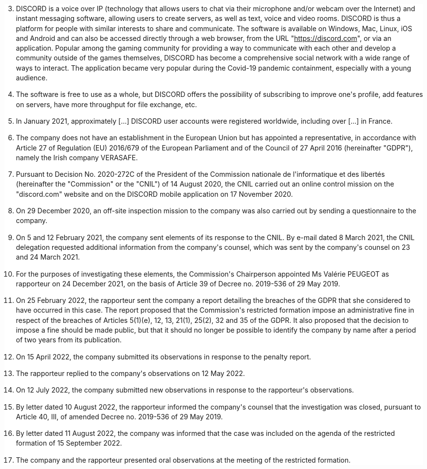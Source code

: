 3. DISCORD is a voice over IP (technology that allows users to chat via their microphone and/or webcam over the Internet) and instant messaging software, allowing users to create servers, as well as text, voice and video rooms. DISCORD is thus a platform for people with similar interests to share and communicate. The software is available on Windows, Mac, Linux, iOS and Android and can also be accessed directly through a web browser, from the URL "https://discord.com", or via an application. Popular among the gaming community for providing a way to communicate with each other and develop a community outside of the games themselves, DISCORD has become a comprehensive social network with a wide range of ways to interact. The application became very popular during the Covid-19 pandemic containment, especially with a young audience.

4. The software is free to use as a whole, but DISCORD offers the possibility of subscribing to improve one's profile, add features on servers, have more throughput for file exchange, etc.

5. In January 2021, approximately \[...\] DISCORD user accounts were registered worldwide, including over \[...\] in France.

6. The company does not have an establishment in the European Union but has appointed a representative, in accordance with Article 27 of Regulation (EU) 2016/679 of the European Parliament and of the Council of 27 April 2016 (hereinafter "GDPR"), namely the Irish company VERASAFE.

7. Pursuant to Decision No. 2020-272C of the President of the Commission nationale de l'informatique et des libertés (hereinafter the "Commission" or the "CNIL") of 14 August 2020, the CNIL carried out an online control mission on the "discord.com" website and on the DISCORD mobile application on 17 November 2020.

8. On 29 December 2020, an off-site inspection mission to the company was also carried out by sending a questionnaire to the company.

9. On 5 and 12 February 2021, the company sent elements of its response to the CNIL. By e-mail dated 8 March 2021, the CNIL delegation requested additional information from the company's counsel, which was sent by the company's counsel on 23 and 24 March 2021.

10. For the purposes of investigating these elements, the Commission's Chairperson appointed Ms Valérie PEUGEOT as rapporteur on 24 December 2021, on the basis of Article 39 of Decree no. 2019-536 of 29 May 2019.

11. On 25 February 2022, the rapporteur sent the company a report detailing the breaches of the GDPR that she considered to have occurred in this case. The report proposed that the Commission's restricted formation impose an administrative fine in respect of the breaches of Articles 5(1)(e), 12, 13, 21(1), 25(2), 32 and 35 of the GDPR. It also proposed that the decision to impose a fine should be made public, but that it should no longer be possible to identify the company by name after a period of two years from its publication.

12. On 15 April 2022, the company submitted its observations in response to the penalty report.

13. The rapporteur replied to the company's observations on 12 May 2022.

14. On 12 July 2022, the company submitted new observations in response to the rapporteur's observations.

15. By letter dated 10 August 2022, the rapporteur informed the company's counsel that the investigation was closed, pursuant to Article 40, III, of amended Decree no. 2019-536 of 29 May 2019.

16. By letter dated 11 August 2022, the company was informed that the case was included on the agenda of the restricted formation of 15 September 2022.

17. The company and the rapporteur presented oral observations at the meeting of the restricted formation.
